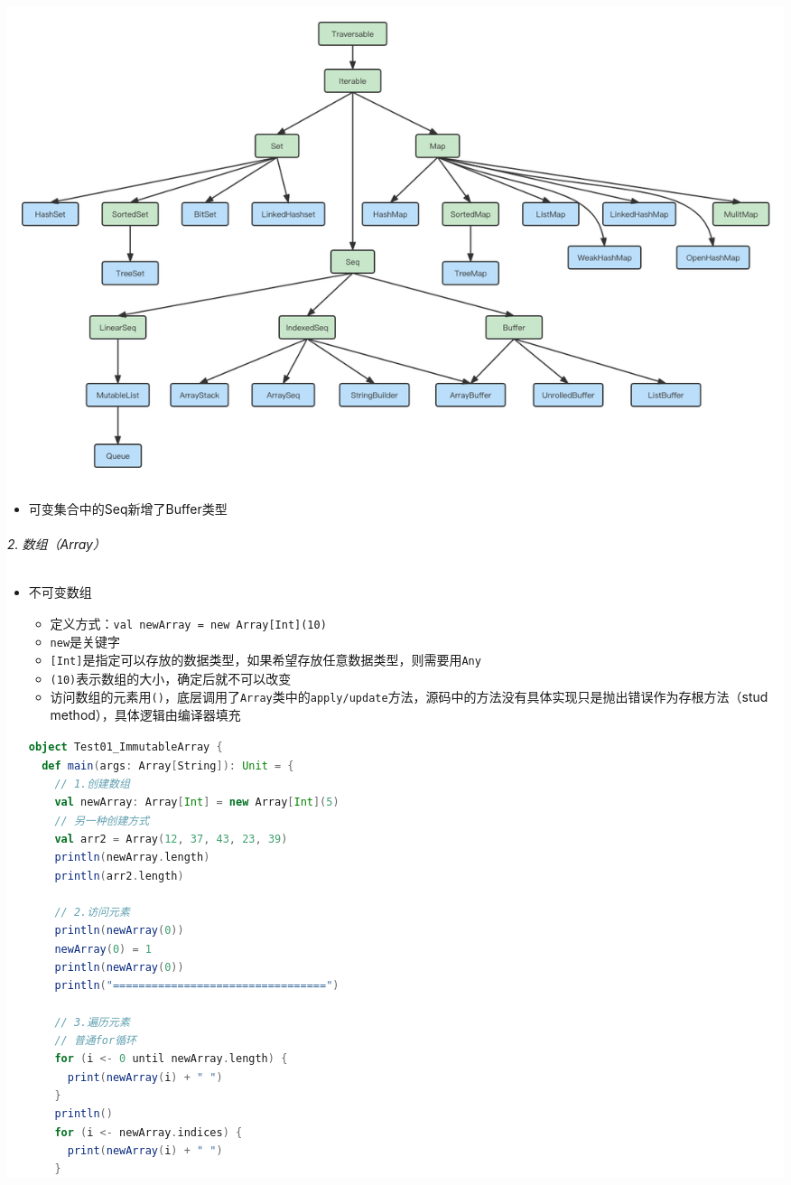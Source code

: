   ![](doc/images/mutable继承关系.png)

  - 可变集合中的Seq新增了Buffer类型

###### 2. 数组（Array）

- 不可变数组

  - 定义方式：`val newArray = new Array[Int](10)`
  - `new`是关键字
  - `[Int]`是指定可以存放的数据类型，如果希望存放任意数据类型，则需要用`Any`
  - `(10)`表示数组的大小，确定后就不可以改变
  - 访问数组的元素用`()`，底层调用了`Array`类中的`apply/update`方法，源码中的方法没有具体实现只是抛出错误作为存根方法（stud method），具体逻辑由编译器填充

  ```scala
  object Test01_ImmutableArray {
    def main(args: Array[String]): Unit = {
      // 1.创建数组
      val newArray: Array[Int] = new Array[Int](5)
      // 另一种创建方式
      val arr2 = Array(12, 37, 43, 23, 39)
      println(newArray.length)
      println(arr2.length)
  
      // 2.访问元素
      println(newArray(0))
      newArray(0) = 1
      println(newArray(0))
      println("=================================")
  
      // 3.遍历元素
      // 普通for循环
      for (i <- 0 until newArray.length) {
        print(newArray(i) + " ")
      }
      println()
      for (i <- newArray.indices) {
        print(newArray(i) + " ")
      }
  ```